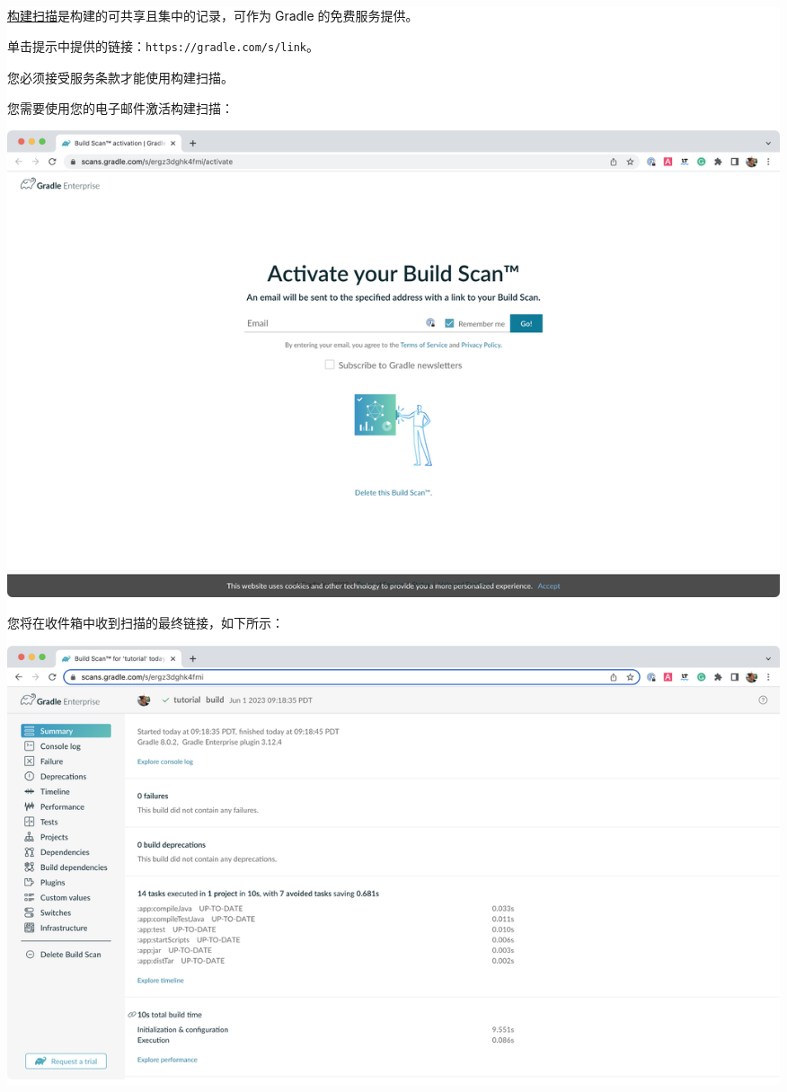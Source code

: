 
[构建扫描](https://scans.gradle.com/)是构建的可共享且集中的记录，可作为 Gradle 的免费服务提供。

单击提示中提供的链接：`https://gradle.com/s/link`。

您必须接受服务条款才能使用构建扫描。

您需要使用您的电子邮件激活构建扫描：

![构建扫描提示](./assets/build-scan-prompt.png)

您将在收件箱中收到扫描的最终链接，如下所示：

![构建扫描结果](./assets/build-scan-results.png)
